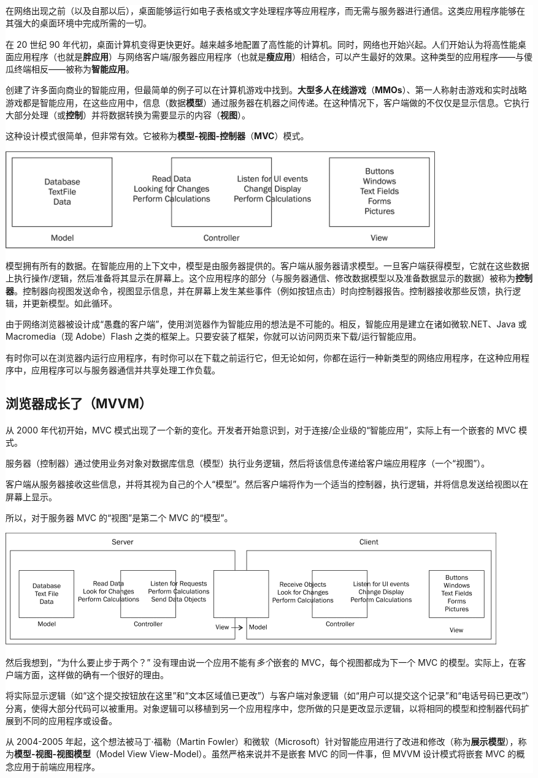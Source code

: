 在网络出现之前（以及自那以后），桌面能够运行如电子表格或文字处理程序等应用程序，而无需与服务器进行通信。这类应用程序能够在其强大的桌面环境中完成所需的一切。

在 20 世纪 90 年代初，桌面计算机变得更快更好。越来越多地配置了高性能的计算机。同时，网络也开始兴起。人们开始认为将高性能桌面应用程序（也就是**胖应用**）与网络客户端/服务器应用程序（也就是**瘦应用**）相结合，可以产生最好的效果。这种类型的应用程序——与傻瓜终端相反——被称为**智能应用**。

创建了许多面向商业的智能应用，但最简单的例子可以在计算机游戏中找到。**大型多人在线游戏**（**MMOs**）、第一人称射击游戏和实时战略游戏都是智能应用，在这些应用中，信息（数据**模型**）通过服务器在机器之间传递。在这种情况下，客户端做的不仅仅是显示信息。它执行大部分处理（或**控制**）并将数据转换为需要显示的内容（**视图**）。

这种设计模式很简单，但非常有效。它被称为**模型-视图-控制器**（**MVC**）模式。

![机器的崛起（MVC）](img/0823OS_03_02.jpg)

模型拥有所有的数据。在智能应用的上下文中，模型是由服务器提供的。客户端从服务器请求模型。一旦客户端获得模型，它就在这些数据上执行操作/逻辑，然后准备将其显示在屏幕上。这个应用程序的部分（与服务器通信、修改数据模型以及准备数据显示的数据）被称为**控制器**。控制器向视图发送命令，视图显示信息，并在屏幕上发生某些事件（例如按钮点击）时向控制器报告。控制器接收那些反馈，执行逻辑，并更新模型。如此循环。

由于网络浏览器被设计成“愚蠢的客户端”，使用浏览器作为智能应用的想法是不可能的。相反，智能应用是建立在诸如微软.NET、Java 或 Macromedia（现 Adobe）Flash 之类的框架上。只要安装了框架，你就可以访问网页来下载/运行智能应用。

有时你可以在浏览器内运行应用程序，有时你可以在下载之前运行它，但无论如何，你都在运行一种新类型的网络应用程序，在这种应用程序中，应用程序可以与服务器通信并共享处理工作负载。

## 浏览器成长了（MVVM）

从 2000 年代初开始，MVC 模式出现了一个新的变化。开发者开始意识到，对于连接/企业级的“智能应用”，实际上有一个嵌套的 MVC 模式。

服务器（控制器）通过使用业务对象对数据库信息（模型）执行业务逻辑，然后将该信息传递给客户端应用程序（一个“视图”）。

客户端从服务器接收这些信息，并将其视为自己的个人“模型”。然后客户端将作为一个适当的控制器，执行逻辑，并将信息发送给视图以在屏幕上显示。

所以，对于服务器 MVC 的“视图”是第二个 MVC 的“模型”。

![浏览器成长了（MVVM）](img/0823OS_03_03.jpg)

然后我想到，“为什么要止步于两个？” 没有理由说一个应用不能有*多个*嵌套的 MVC，每个视图都成为下一个 MVC 的模型。实际上，在客户端方面，这样做的确有一个很好的理由。

将实际显示逻辑（如“这个提交按钮放在这里”和“文本区域值已更改”）与客户端对象逻辑（如“用户可以提交这个记录”和“电话号码已更改”）分离，使得大部分代码可以被重用。对象逻辑可以移植到另一个应用程序中，您所做的只是更改显示逻辑，以将相同的模型和控制器代码扩展到不同的应用程序或设备。

从 2004-2005 年起，这个想法被马丁·福勒（Martin Fowler）和微软（Microsoft）针对智能应用进行了改进和修改（称为**展示模型**），称为**模型-视图-视图模型**（Model View View-Model）。虽然严格来说并不是嵌套 MVC 的同一件事，但 MVVM 设计模式将嵌套 MVC 的概念应用于前端应用程序。
